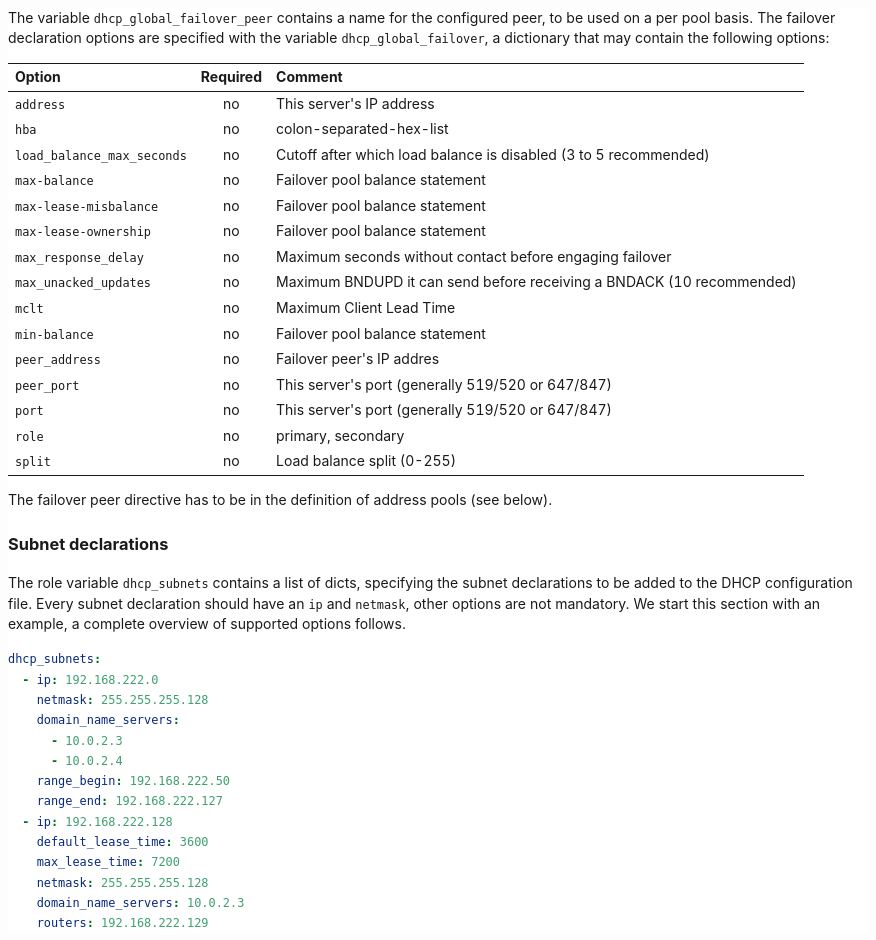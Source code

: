 The variable `dhcp_global_failover_peer` contains a name for the configured peer, to be used on a per pool basis. The failover declaration options are specified with the variable `dhcp_global_failover`, a dictionary that may contain the following options:

| Option                     | Required | Comment                                                               |
| :---                       | :---:    | :--                                                                   |
| `address`                  | no       | This server's IP address                                              |
| `hba`                      | no       | colon-separated-hex-list                                              |
| `load_balance_max_seconds` | no       | Cutoff after which load balance is disabled (3 to 5 recommended)      |
| `max-balance`              | no       | Failover pool balance statement                                       |
| `max-lease-misbalance`     | no       | Failover pool balance statement                                       |
| `max-lease-ownership`      | no       | Failover pool balance statement                                       |
| `max_response_delay`       | no       | Maximum seconds without contact before engaging failover              |
| `max_unacked_updates`      | no       | Maximum BNDUPD it can send before receiving a BNDACK (10 recommended) |
| `mclt`                     | no       | Maximum Client Lead Time                                              |
| `min-balance`              | no       | Failover pool balance statement                                       |
| `peer_address`             | no       | Failover peer's IP addres                                             |
| `peer_port`                | no       | This server's port (generally 519/520 or 647/847)                     |
| `port`                     | no       | This server's port (generally 519/520 or 647/847)                     |
| `role`                     | no       | primary, secondary                                                    |
| `split`                    | no       | Load balance split (0-255)                                            |

The failover peer directive has to be in the definition of address pools (see below).

### Subnet declarations

The role variable `dhcp_subnets` contains a list of dicts, specifying the subnet declarations to be added to the DHCP configuration file. Every subnet declaration should have an `ip` and `netmask`, other options are not mandatory. We start this section with an example, a complete overview of supported options follows.

```Yaml
dhcp_subnets:
  - ip: 192.168.222.0
    netmask: 255.255.255.128
    domain_name_servers:
      - 10.0.2.3
      - 10.0.2.4
    range_begin: 192.168.222.50
    range_end: 192.168.222.127
  - ip: 192.168.222.128
    default_lease_time: 3600
    max_lease_time: 7200
    netmask: 255.255.255.128
    domain_name_servers: 10.0.2.3
    routers: 192.168.222.129
```
